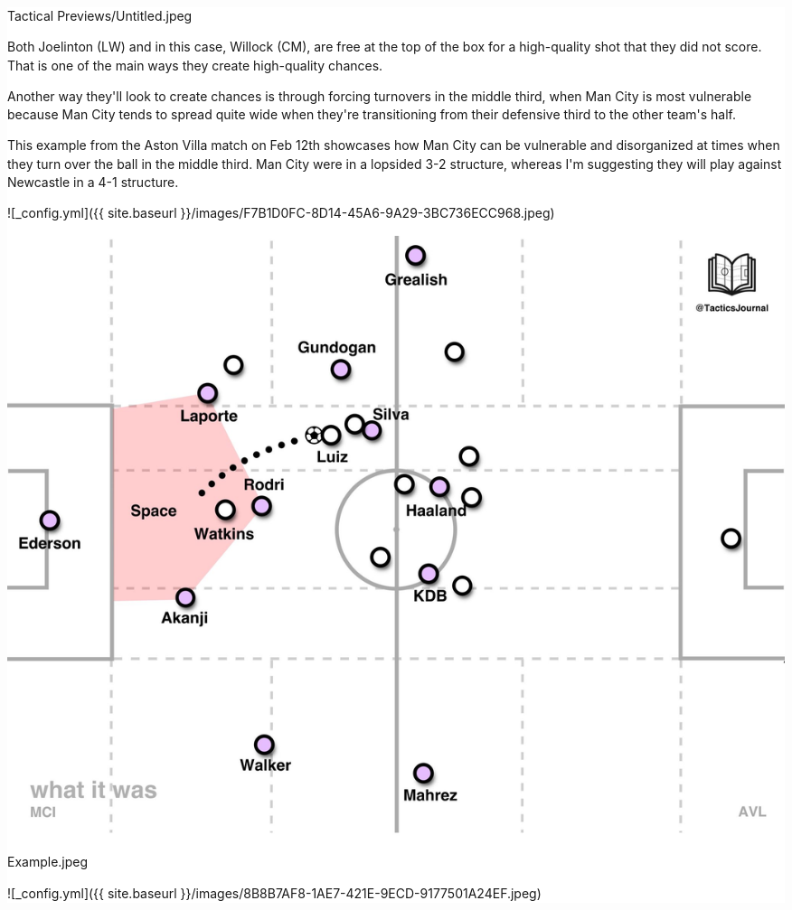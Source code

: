Tactical Previews/Untitled.jpeg

Both Joelinton (LW) and in this case, Willock (CM), are free at the top of the box for a high-quality shot that they did not score. That is one of the main ways they create high-quality chances.

Another way they'll look to create chances is through forcing turnovers in the middle third, when Man City is most vulnerable because Man City tends to spread quite wide when they're transitioning from their defensive third to the other team's half.

This example from the Aston Villa match on Feb 12th showcases how Man City can be vulnerable and disorganized at times when they turn over the ball in the middle third. Man City were in a lopsided 3-2 structure, whereas I'm suggesting they will play against Newcastle in a 4-1 structure. 

![_config.yml]({{ site.baseurl }}/images/F7B1D0FC-8D14-45A6-9A29-3BC736ECC968.jpeg)

![](/images/F7B1D0FC-8D14-45A6-9A29-3BC736ECC968.jpeg)

Example.jpeg 

![_config.yml]({{ site.baseurl }}/images/8B8B7AF8-1AE7-421E-9ECD-9177501A24EF.jpeg)
